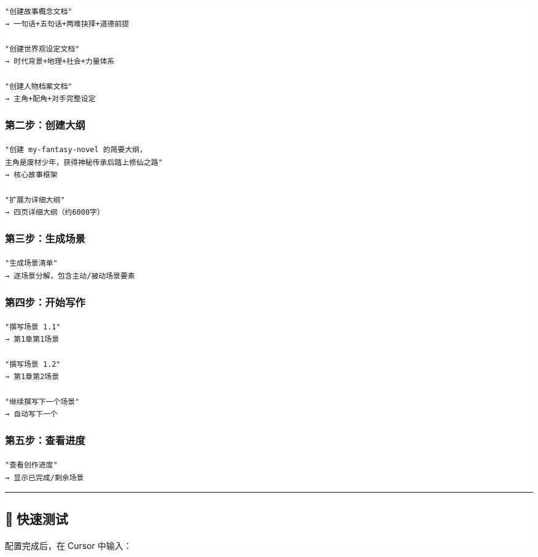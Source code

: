 ```
"创建故事概念文档"
→ 一句话+五句话+两难抉择+道德前提

"创建世界观设定文档"
→ 时代背景+地理+社会+力量体系

"创建人物档案文档"
→ 主角+配角+对手完整设定
```

### 第二步：创建大纲

```
"创建 my-fantasy-novel 的简要大纲，
主角是废材少年，获得神秘传承后踏上修仙之路"
→ 核心故事框架

"扩展为详细大纲"
→ 四页详细大纲（约6000字）
```

### 第三步：生成场景

```
"生成场景清单"
→ 逐场景分解，包含主动/被动场景要素
```

### 第四步：开始写作

```
"撰写场景 1.1"
→ 第1章第1场景

"撰写场景 1.2"  
→ 第1章第2场景

"继续撰写下一个场景"
→ 自动写下一个
```

### 第五步：查看进度

```
"查看创作进度"
→ 显示已完成/剩余场景
```

---

## 🎯 快速测试

配置完成后，在 Cursor 中输入：
